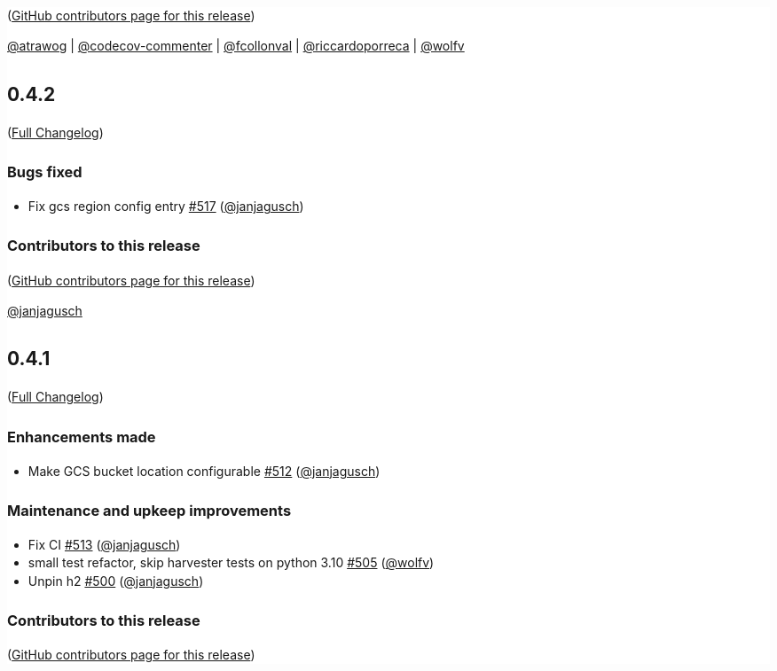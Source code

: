 ([GitHub contributors page for this release](https://github.com/mamba-org/quetz/graphs/contributors?from=2022-04-07&to=2022-05-11&type=c))

[@atrawog](https://github.com/search?q=repo%3Amamba-org%2Fquetz+involves%3Aatrawog+updated%3A2022-04-07..2022-05-11&type=Issues) | [@codecov-commenter](https://github.com/search?q=repo%3Amamba-org%2Fquetz+involves%3Acodecov-commenter+updated%3A2022-04-07..2022-05-11&type=Issues) | [@fcollonval](https://github.com/search?q=repo%3Amamba-org%2Fquetz+involves%3Afcollonval+updated%3A2022-04-07..2022-05-11&type=Issues) | [@riccardoporreca](https://github.com/search?q=repo%3Amamba-org%2Fquetz+involves%3Ariccardoporreca+updated%3A2022-04-07..2022-05-11&type=Issues) | [@wolfv](https://github.com/search?q=repo%3Amamba-org%2Fquetz+involves%3Awolfv+updated%3A2022-04-07..2022-05-11&type=Issues)

## 0.4.2

([Full Changelog](https://github.com/mamba-org/quetz/compare/v0.4.1...4c65023b11c1ee1bf4c3351429c9cb365e10b6ba))

### Bugs fixed

- Fix gcs region config entry [#517](https://github.com/mamba-org/quetz/pull/517) ([@janjagusch](https://github.com/janjagusch))

### Contributors to this release

([GitHub contributors page for this release](https://github.com/mamba-org/quetz/graphs/contributors?from=2022-04-06&to=2022-04-06&type=c))

[@janjagusch](https://github.com/search?q=repo%3Amamba-org%2Fquetz+involves%3Ajanjagusch+updated%3A2022-04-06..2022-04-06&type=Issues)

## 0.4.1

([Full Changelog](https://github.com/mamba-org/quetz/compare/v0.4.0...bd2d1fc0a8c99d90662645b9bf485f940ae06e8a))

### Enhancements made

- Make GCS bucket location configurable [#512](https://github.com/mamba-org/quetz/pull/512) ([@janjagusch](https://github.com/janjagusch))

### Maintenance and upkeep improvements

- Fix CI [#513](https://github.com/mamba-org/quetz/pull/513) ([@janjagusch](https://github.com/janjagusch))
- small test refactor, skip harvester tests on python 3.10 [#505](https://github.com/mamba-org/quetz/pull/505) ([@wolfv](https://github.com/wolfv))
- Unpin h2 [#500](https://github.com/mamba-org/quetz/pull/500) ([@janjagusch](https://github.com/janjagusch))

### Contributors to this release

([GitHub contributors page for this release](https://github.com/mamba-org/quetz/graphs/contributors?from=2022-03-14&to=2022-04-06&type=c))
